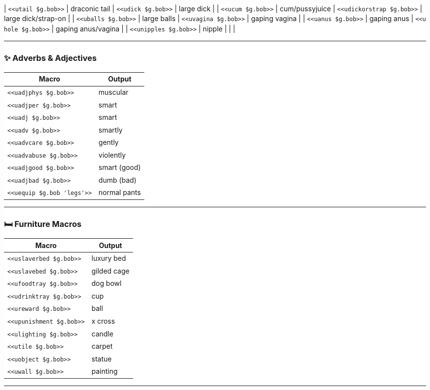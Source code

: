 | `<<utail $g.bob>>` | draconic tail | `<<udick $g.bob>>` | large dick |
| `<<ucum $g.bob>>` | cum/pussyjuice | `<<udickorstrap $g.bob>>` | large dick/strap-on |
| `<<uballs $g.bob>>` | large balls | `<<uvagina $g.bob>>` | gaping vagina |
| `<<uanus $g.bob>>` | gaping anus | `<<uhole $g.bob>>` | gaping anus/vagina |
| `<<unipples $g.bob>>` | nipple |  |  |

---

### ✨ Adverbs & Adjectives

| Macro | Output |
|-------|--------|
| `<<uadjphys $g.bob>>` | muscular |
| `<<uadjper $g.bob>>` | smart |
| `<<uadj $g.bob>>` | smart |
| `<<uadv $g.bob>>` | smartly |
| `<<uadvcare $g.bob>>` | gently |
| `<<uadvabuse $g.bob>>` | violently |
| `<<uadjgood $g.bob>>` | smart (good) |
| `<<uadjbad $g.bob>>` | dumb (bad) |
| `<<uequip $g.bob 'legs'>>` | normal pants |

---

### 🛏️ Furniture Macros

| Macro | Output |
|-------|--------|
| `<<uslaverbed $g.bob>>` | luxury bed |
| `<<uslavebed $g.bob>>` | gilded cage |
| `<<ufoodtray $g.bob>>` | dog bowl |
| `<<udrinktray $g.bob>>` | cup |
| `<<ureward $g.bob>>` | ball |
| `<<upunishment $g.bob>>` | x cross |
| `<<ulighting $g.bob>>` | candle |
| `<<utile $g.bob>>` | carpet |
| `<<uobject $g.bob>>` | statue |
| `<<uwall $g.bob>>` | painting |

---